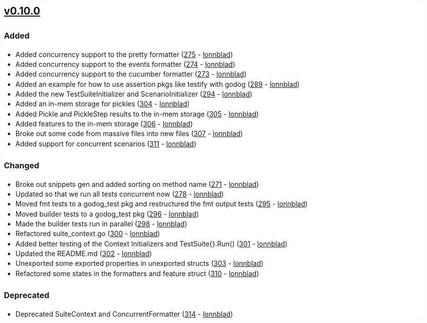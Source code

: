 ## [v0.10.0]
### Added
- Added concurrency support to the pretty formatter ([275](https://github.com/akaswenwilk/godog/pull/275) - [lonnblad](https://github.com/lonnblad))
- Added concurrency support to the events formatter ([274](https://github.com/akaswenwilk/godog/pull/274) - [lonnblad](https://github.com/lonnblad))
- Added concurrency support to the cucumber formatter ([273](https://github.com/akaswenwilk/godog/pull/273) - [lonnblad](https://github.com/lonnblad))
- Added an example for how to use assertion pkgs like testify with godog ([289](https://github.com/akaswenwilk/godog/pull/289) - [lonnblad](https://github.com/lonnblad))
- Added the new TestSuiteInitializer and ScenarioInitializer ([294](https://github.com/akaswenwilk/godog/pull/294) - [lonnblad](https://github.com/lonnblad))
- Added an in-mem storage for pickles ([304](https://github.com/akaswenwilk/godog/pull/304) - [lonnblad](https://github.com/lonnblad))
- Added Pickle and PickleStep results to the in-mem storage ([305](https://github.com/akaswenwilk/godog/pull/305) - [lonnblad](https://github.com/lonnblad))
- Added features to the in-mem storage ([306](https://github.com/akaswenwilk/godog/pull/306) - [lonnblad](https://github.com/lonnblad))
- Broke out some code from massive files into new files ([307](https://github.com/akaswenwilk/godog/pull/307) - [lonnblad](https://github.com/lonnblad))
- Added support for concurrent scenarios ([311](https://github.com/akaswenwilk/godog/pull/311) - [lonnblad](https://github.com/lonnblad))

### Changed
- Broke out snippets gen and added sorting on method name ([271](https://github.com/akaswenwilk/godog/pull/271) - [lonnblad](https://github.com/lonnblad))
- Updated so that we run all tests concurrent now ([278](https://github.com/akaswenwilk/godog/pull/278) - [lonnblad](https://github.com/lonnblad))
- Moved fmt tests to a godog_test pkg and restructured the fmt output tests ([295](https://github.com/akaswenwilk/godog/pull/295) - [lonnblad](https://github.com/lonnblad))
- Moved builder tests to a godog_test pkg ([296](https://github.com/akaswenwilk/godog/pull/296) - [lonnblad](https://github.com/lonnblad))
- Made the builder tests run in parallel ([298](https://github.com/akaswenwilk/godog/pull/298) - [lonnblad](https://github.com/lonnblad))
- Refactored suite_context.go ([300](https://github.com/akaswenwilk/godog/pull/300) - [lonnblad](https://github.com/lonnblad))
- Added better testing of the Context Initializers and TestSuite{}.Run() ([301](https://github.com/akaswenwilk/godog/pull/301) - [lonnblad](https://github.com/lonnblad))
- Updated the README.md ([302](https://github.com/akaswenwilk/godog/pull/302) - [lonnblad](https://github.com/lonnblad))
- Unexported some exported properties in unexported structs ([303](https://github.com/akaswenwilk/godog/pull/303) - [lonnblad](https://github.com/lonnblad))
- Refactored some states in the formatters and feature struct ([310](https://github.com/akaswenwilk/godog/pull/310) - [lonnblad](https://github.com/lonnblad))

### Deprecated
- Deprecated SuiteContext and ConcurrentFormatter ([314](https://github.com/akaswenwilk/godog/pull/314) - [lonnblad](https://github.com/lonnblad))


[v0.12.5]: https://github.com/akaswenwilk/godog/compare/v0.12.4...v0.12.5
[v0.12.4]: https://github.com/akaswenwilk/godog/compare/v0.12.3...v0.12.4
[v0.12.3]: https://github.com/akaswenwilk/godog/compare/v0.12.2...v0.12.3
[v0.12.2]: https://github.com/akaswenwilk/godog/compare/v0.12.1...v0.12.2
[v0.12.1]: https://github.com/akaswenwilk/godog/compare/v0.12.0...v0.12.1
[v0.12.0]: https://github.com/akaswenwilk/godog/compare/v0.11.0...v0.12.0
[v0.11.0]: https://github.com/akaswenwilk/godog/compare/v0.10.0...v0.11.0
[v0.10.0]: https://github.com/akaswenwilk/godog/compare/v0.9.0...v0.10.0
[0.9.0]: https://github.com/akaswenwilk/godog/compare/v0.8.1...v0.9.0
[0.8.1]: https://github.com/akaswenwilk/godog/compare/v0.8.0...v0.8.1
[0.8.0]: https://github.com/akaswenwilk/godog/compare/v0.7.13...v0.8.0
